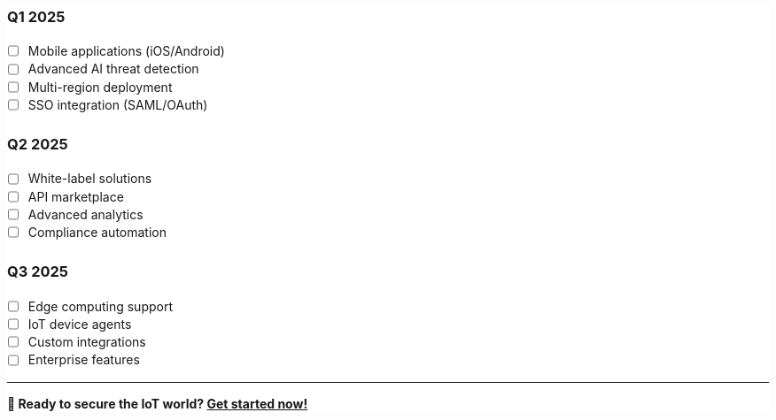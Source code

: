 ### **Q1 2025**
- [ ] Mobile applications (iOS/Android)
- [ ] Advanced AI threat detection
- [ ] Multi-region deployment
- [ ] SSO integration (SAML/OAuth)

### **Q2 2025**
- [ ] White-label solutions
- [ ] API marketplace
- [ ] Advanced analytics
- [ ] Compliance automation

### **Q3 2025**
- [ ] Edge computing support
- [ ] IoT device agents
- [ ] Custom integrations
- [ ] Enterprise features

---

**🚀 Ready to secure the IoT world? [Get started now!](https://yourdomain.com)**